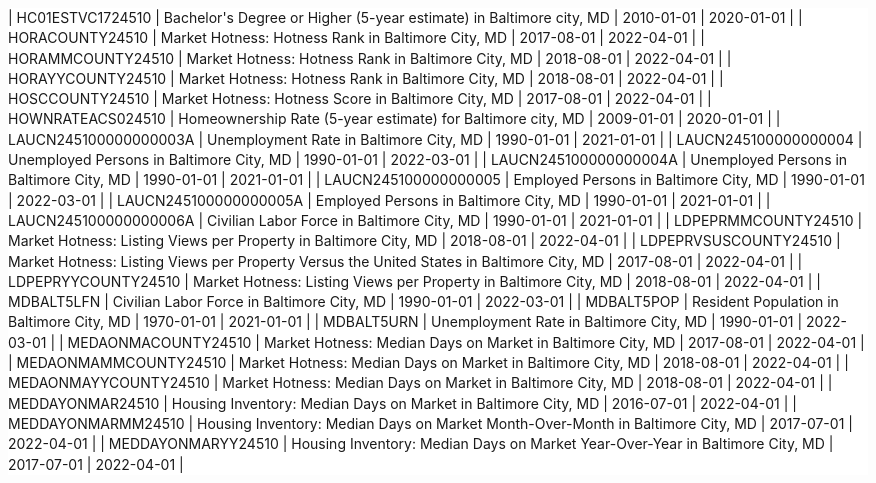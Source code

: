 | HC01ESTVC1724510          | Bachelor's Degree or Higher (5-year estimate) in Baltimore city, MD                                                                                                         | 2010-01-01          | 2020-01-01        |
| HORACOUNTY24510           | Market Hotness: Hotness Rank in Baltimore City, MD                                                                                                                          | 2017-08-01          | 2022-04-01        |
| HORAMMCOUNTY24510         | Market Hotness: Hotness Rank in Baltimore City, MD                                                                                                                          | 2018-08-01          | 2022-04-01        |
| HORAYYCOUNTY24510         | Market Hotness: Hotness Rank in Baltimore City, MD                                                                                                                          | 2018-08-01          | 2022-04-01        |
| HOSCCOUNTY24510           | Market Hotness: Hotness Score in Baltimore City, MD                                                                                                                         | 2017-08-01          | 2022-04-01        |
| HOWNRATEACS024510         | Homeownership Rate (5-year estimate) for Baltimore city, MD                                                                                                                 | 2009-01-01          | 2020-01-01        |
| LAUCN245100000000003A     | Unemployment Rate in Baltimore City, MD                                                                                                                                     | 1990-01-01          | 2021-01-01        |
| LAUCN245100000000004      | Unemployed Persons in Baltimore City, MD                                                                                                                                    | 1990-01-01          | 2022-03-01        |
| LAUCN245100000000004A     | Unemployed Persons in Baltimore City, MD                                                                                                                                    | 1990-01-01          | 2021-01-01        |
| LAUCN245100000000005      | Employed Persons in Baltimore City, MD                                                                                                                                      | 1990-01-01          | 2022-03-01        |
| LAUCN245100000000005A     | Employed Persons in Baltimore City, MD                                                                                                                                      | 1990-01-01          | 2021-01-01        |
| LAUCN245100000000006A     | Civilian Labor Force in Baltimore City, MD                                                                                                                                  | 1990-01-01          | 2021-01-01        |
| LDPEPRMMCOUNTY24510       | Market Hotness: Listing Views per Property in Baltimore City, MD                                                                                                            | 2018-08-01          | 2022-04-01        |
| LDPEPRVSUSCOUNTY24510     | Market Hotness: Listing Views per Property Versus the United States in Baltimore City, MD                                                                                   | 2017-08-01          | 2022-04-01        |
| LDPEPRYYCOUNTY24510       | Market Hotness: Listing Views per Property in Baltimore City, MD                                                                                                            | 2018-08-01          | 2022-04-01        |
| MDBALT5LFN                | Civilian Labor Force in Baltimore City, MD                                                                                                                                  | 1990-01-01          | 2022-03-01        |
| MDBALT5POP                | Resident Population in Baltimore City, MD                                                                                                                                   | 1970-01-01          | 2021-01-01        |
| MDBALT5URN                | Unemployment Rate in Baltimore City, MD                                                                                                                                     | 1990-01-01          | 2022-03-01        |
| MEDAONMACOUNTY24510       | Market Hotness: Median Days on Market in Baltimore City, MD                                                                                                                 | 2017-08-01          | 2022-04-01        |
| MEDAONMAMMCOUNTY24510     | Market Hotness: Median Days on Market in Baltimore City, MD                                                                                                                 | 2018-08-01          | 2022-04-01        |
| MEDAONMAYYCOUNTY24510     | Market Hotness: Median Days on Market in Baltimore City, MD                                                                                                                 | 2018-08-01          | 2022-04-01        |
| MEDDAYONMAR24510          | Housing Inventory: Median Days on Market in Baltimore City, MD                                                                                                              | 2016-07-01          | 2022-04-01        |
| MEDDAYONMARMM24510        | Housing Inventory: Median Days on Market Month-Over-Month in Baltimore City, MD                                                                                             | 2017-07-01          | 2022-04-01        |
| MEDDAYONMARYY24510        | Housing Inventory: Median Days on Market Year-Over-Year in Baltimore City, MD                                                                                               | 2017-07-01          | 2022-04-01        |